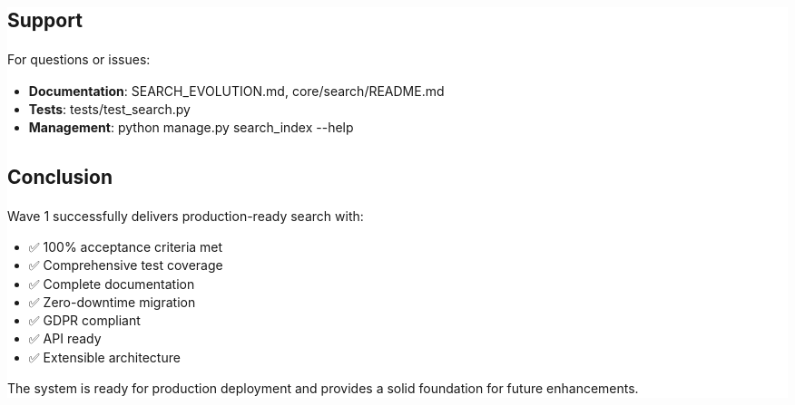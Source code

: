 ## Support

For questions or issues:
- **Documentation**: SEARCH_EVOLUTION.md, core/search/README.md
- **Tests**: tests/test_search.py
- **Management**: python manage.py search_index --help

## Conclusion

Wave 1 successfully delivers production-ready search with:
- ✅ 100% acceptance criteria met
- ✅ Comprehensive test coverage
- ✅ Complete documentation
- ✅ Zero-downtime migration
- ✅ GDPR compliant
- ✅ API ready
- ✅ Extensible architecture

The system is ready for production deployment and provides a solid foundation for future enhancements.
